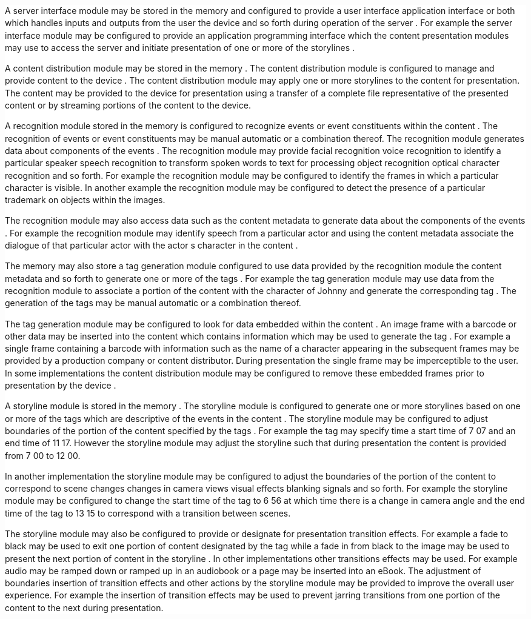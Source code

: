A server interface module may be stored in the memory and configured to provide a user interface application interface or both which handles inputs and outputs from the user the device and so forth during operation of the server . For example the server interface module may be configured to provide an application programming interface which the content presentation modules may use to access the server and initiate presentation of one or more of the storylines .

A content distribution module may be stored in the memory . The content distribution module is configured to manage and provide content to the device . The content distribution module may apply one or more storylines to the content for presentation. The content may be provided to the device for presentation using a transfer of a complete file representative of the presented content or by streaming portions of the content to the device.

A recognition module stored in the memory is configured to recognize events or event constituents within the content . The recognition of events or event constituents may be manual automatic or a combination thereof. The recognition module generates data about components of the events . The recognition module may provide facial recognition voice recognition to identify a particular speaker speech recognition to transform spoken words to text for processing object recognition optical character recognition and so forth. For example the recognition module may be configured to identify the frames in which a particular character is visible. In another example the recognition module may be configured to detect the presence of a particular trademark on objects within the images.

The recognition module may also access data such as the content metadata to generate data about the components of the events . For example the recognition module may identify speech from a particular actor and using the content metadata associate the dialogue of that particular actor with the actor s character in the content .

The memory may also store a tag generation module configured to use data provided by the recognition module the content metadata and so forth to generate one or more of the tags . For example the tag generation module may use data from the recognition module to associate a portion of the content with the character of Johnny and generate the corresponding tag . The generation of the tags may be manual automatic or a combination thereof.

The tag generation module may be configured to look for data embedded within the content . An image frame with a barcode or other data may be inserted into the content which contains information which may be used to generate the tag . For example a single frame containing a barcode with information such as the name of a character appearing in the subsequent frames may be provided by a production company or content distributor. During presentation the single frame may be imperceptible to the user. In some implementations the content distribution module may be configured to remove these embedded frames prior to presentation by the device .

A storyline module is stored in the memory . The storyline module is configured to generate one or more storylines based on one or more of the tags which are descriptive of the events in the content . The storyline module may be configured to adjust boundaries of the portion of the content specified by the tags . For example the tag may specify time a start time of 7 07 and an end time of 11 17. However the storyline module may adjust the storyline such that during presentation the content is provided from 7 00 to 12 00.

In another implementation the storyline module may be configured to adjust the boundaries of the portion of the content to correspond to scene changes changes in camera views visual effects blanking signals and so forth. For example the storyline module may be configured to change the start time of the tag to 6 56 at which time there is a change in camera angle and the end time of the tag to 13 15 to correspond with a transition between scenes.

The storyline module may also be configured to provide or designate for presentation transition effects. For example a fade to black may be used to exit one portion of content designated by the tag while a fade in from black to the image may be used to present the next portion of content in the storyline . In other implementations other transitions effects may be used. For example audio may be ramped down or ramped up in an audiobook or a page may be inserted into an eBook. The adjustment of boundaries insertion of transition effects and other actions by the storyline module may be provided to improve the overall user experience. For example the insertion of transition effects may be used to prevent jarring transitions from one portion of the content to the next during presentation.
